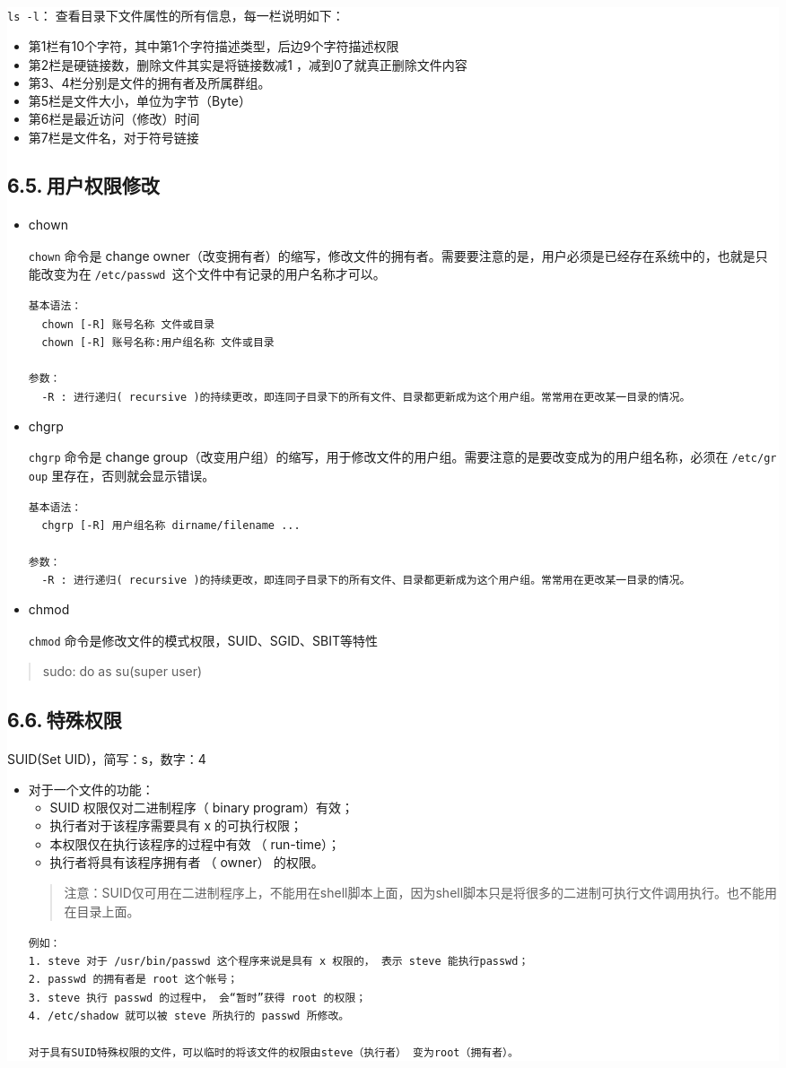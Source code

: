 `ls -l`： 查看目录下文件属性的所有信息，每一栏说明如下：

  - 第1栏有10个字符，其中第1个字符描述类型，后边9个字符描述权限
  - 第2栏是硬链接数，删除文件其实是将链接数减1 ，减到0了就真正删除文件内容
  - 第3、4栏分别是文件的拥有者及所属群组。
  - 第5栏是文件大小，单位为字节（Byte）
  - 第6栏是最近访问（修改）时间
  - 第7栏是文件名，对于符号链接


## 6.5. 用户权限修改

- chown

  `chown` 命令是 change owner（改变拥有者）的缩写，修改文件的拥有者。需要要注意的是，用户必须是已经存在系统中的，也就是只能改变为在 `/etc/passwd `这个文件中有记录的用户名称才可以。

  ```
  基本语法：
    chown [-R] 账号名称 文件或目录
    chown [-R] 账号名称:用户组名称 文件或目录
  
  参数：
    -R : 进行递归( recursive )的持续更改，即连同子目录下的所有文件、目录都更新成为这个用户组。常常用在更改某一目录的情况。
  ```

  

- chgrp

  `chgrp` 命令是 change group（改变用户组）的缩写，用于修改文件的用户组。需要注意的是要改变成为的用户组名称，必须在 `/etc/group` 里存在，否则就会显示错误。

  ```
  基本语法：
    chgrp [-R] 用户组名称 dirname/filename ...
  
  参数：
    -R : 进行递归( recursive )的持续更改，即连同子目录下的所有文件、目录都更新成为这个用户组。常常用在更改某一目录的情况。
  ```

- chmod

  `chmod` 命令是修改文件的模式权限，SUID、SGID、SBIT等特性
> sudo: do as su(super user)

## 6.6. 特殊权限

SUID(Set UID)，简写：s，数字：4
- 对于一个文件的功能：
  - SUID 权限仅对二进制程序（ binary program）有效；
  - 执行者对于该程序需要具有 x 的可执行权限；
  - 本权限仅在执行该程序的过程中有效 （ run-time）；
  - 执行者将具有该程序拥有者 （ owner） 的权限。
  > 注意：SUID仅可用在二进制程序上，不能用在shell脚本上面，因为shell脚本只是将很多的二进制可执行文件调用执行。也不能用在目录上面。
  ```
  例如：
  1. steve 对于 /usr/bin/passwd 这个程序来说是具有 x 权限的， 表示 steve 能执行passwd；
  2. passwd 的拥有者是 root 这个帐号；
  3. steve 执行 passwd 的过程中， 会“暂时”获得 root 的权限；
  4. /etc/shadow 就可以被 steve 所执行的 passwd 所修改。
  
  对于具有SUID特殊权限的文件，可以临时的将该文件的权限由steve（执行者） 变为root（拥有者）。
  ```
